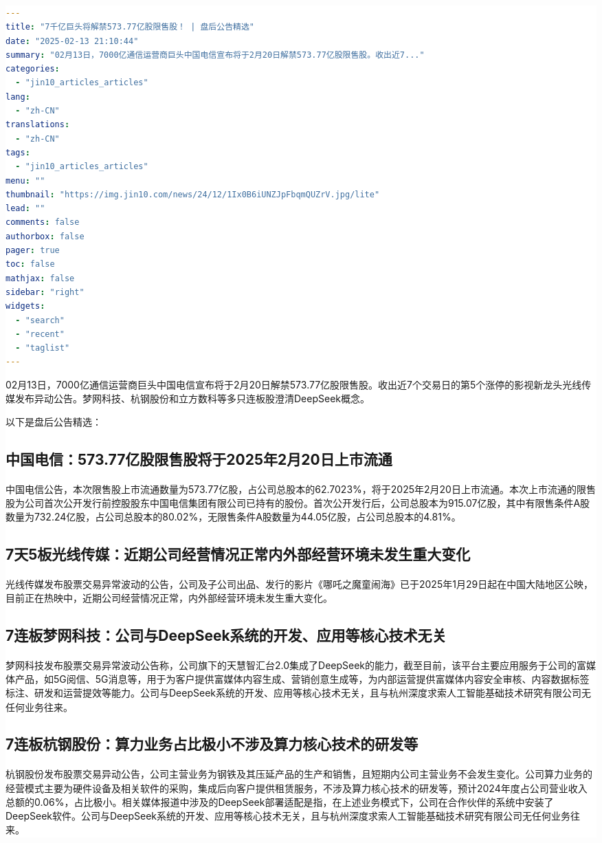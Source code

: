 ```yaml
---
title: "7千亿巨头将解禁573.77亿股限售股！ | 盘后公告精选"
date: "2025-02-13 21:10:44"
summary: "02月13日，7000亿通信运营商巨头中国电信宣布将于2月20日解禁573.77亿股限售股。收出近7..."
categories:
  - "jin10_articles_articles"
lang:
  - "zh-CN"
translations:
  - "zh-CN"
tags:
  - "jin10_articles_articles"
menu: ""
thumbnail: "https://img.jin10.com/news/24/12/1Ix0B6iUNZJpFbqmQUZrV.jpg/lite"
lead: ""
comments: false
authorbox: false
pager: true
toc: false
mathjax: false
sidebar: "right"
widgets:
  - "search"
  - "recent"
  - "taglist"
---
```


02月13日，7000亿通信运营商巨头中国电信宣布将于2月20日解禁573.77亿股限售股。收出近7个交易日的第5个涨停的影视新龙头光线传媒发布异动公告。梦网科技、杭钢股份和立方数科等多只连板股澄清DeepSeek概念。

以下是盘后公告精选：

中国电信：573.77亿股限售股将于2025年2月20日上市流通
--------------------------------

中国电信公告，本次限售股上市流通数量为573.77亿股，占公司总股本的62.7023%，将于2025年2月20日上市流通。本次上市流通的限售股为公司首次公开发行前控股股东中国电信集团有限公司已持有的股份。首次公开发行后，公司总股本为915.07亿股，其中有限售条件A股数量为732.24亿股，占公司总股本的80.02%，无限售条件A股数量为44.05亿股，占公司总股本的4.81%。

7天5板光线传媒：近期公司经营情况正常内外部经营环境未发生重大变化
---------------------------------

光线传媒发布股票交易异常波动的公告，公司及子公司出品、发行的影片《哪吒之魔童闹海》已于2025年1月29日起在中国大陆地区公映，目前正在热映中，近期公司经营情况正常，内外部经营环境未发生重大变化。

7连板梦网科技：公司与DeepSeek系统的开发、应用等核心技术无关
----------------------------------

梦网科技发布股票交易异常波动公告称，公司旗下的天慧智汇台2.0集成了DeepSeek的能力，截至目前，该平台主要应用服务于公司的富媒体产品，如5G阅信、5G消息等，用于为客户提供富媒体内容生成、营销创意生成等，为内部运营提供富媒体内容安全审核、内容数据标签标注、研发和运营提效等能力。公司与DeepSeek系统的开发、应用等核心技术无关，且与杭州深度求索人工智能基础技术研究有限公司无任何业务往来。

7连板杭钢股份：算力业务占比极小不涉及算力核心技术的研发等
-----------------------------

杭钢股份发布股票交易异动公告，公司主营业务为钢铁及其压延产品的生产和销售，且短期内公司主营业务不会发生变化。公司算力业务的经营模式主要为硬件设备及相关软件的采购，集成后向客户提供租赁服务，不涉及算力核心技术的研发等，预计2024年度占公司营业收入总额的0.06%，占比极小。相关媒体报道中涉及的DeepSeek部署适配是指，在上述业务模式下，公司在合作伙伴的系统中安装了DeepSeek软件。公司与DeepSeek系统的开发、应用等核心技术无关，且与杭州深度求索人工智能基础技术研究有限公司无任何业务往来。

